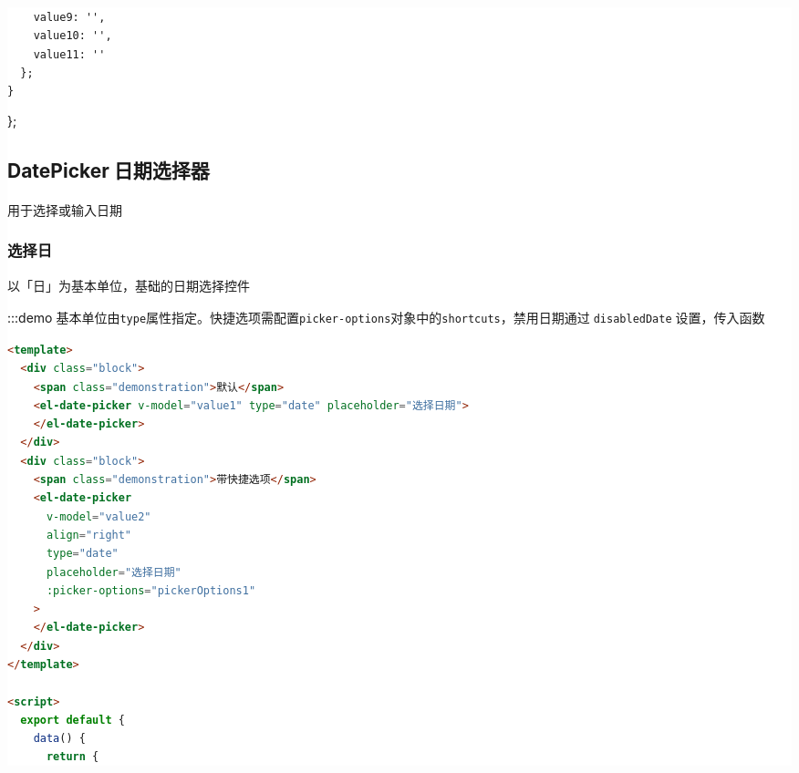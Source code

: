         value9: '',
        value10: '',
        value11: ''
      };
    }
  };
</script>

<style>
  .demo-block.demo-date-picker .source {
    padding: 0;
    display: flex;
  }

  .demo-date-picker .block {
    padding: 30px 0;
    text-align: center;
    border-right: solid 1px #EFF2F6;
    flex: 1;
    &:last-child {
      border-right: none;
    }
  }

  .demo-date-picker .demonstration {
    display: block;
    color: #8492a6;
    font-size: 14px;
    margin-bottom: 20px;
  }
</style>

## DatePicker 日期选择器

用于选择或输入日期

### 选择日

以「日」为基本单位，基础的日期选择控件

:::demo 基本单位由`type`属性指定。快捷选项需配置`picker-options`对象中的`shortcuts`，禁用日期通过 `disabledDate` 设置，传入函数

```html
<template>
  <div class="block">
    <span class="demonstration">默认</span>
    <el-date-picker v-model="value1" type="date" placeholder="选择日期">
    </el-date-picker>
  </div>
  <div class="block">
    <span class="demonstration">带快捷选项</span>
    <el-date-picker
      v-model="value2"
      align="right"
      type="date"
      placeholder="选择日期"
      :picker-options="pickerOptions1"
    >
    </el-date-picker>
  </div>
</template>

<script>
  export default {
    data() {
      return {
```